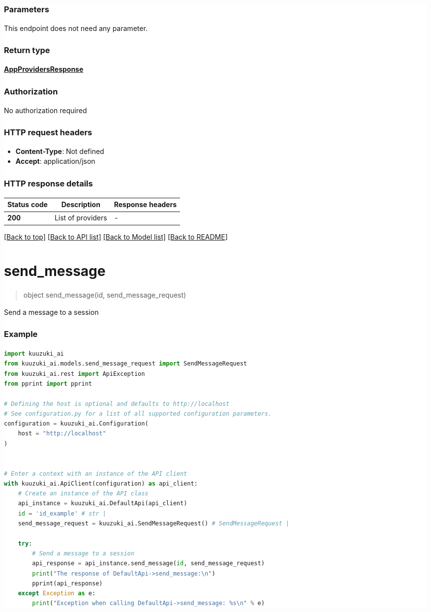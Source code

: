 

### Parameters

This endpoint does not need any parameter.

### Return type

[**AppProvidersResponse**](AppProvidersResponse.md)

### Authorization

No authorization required

### HTTP request headers

 - **Content-Type**: Not defined
 - **Accept**: application/json

### HTTP response details

| Status code | Description | Response headers |
|-------------|-------------|------------------|
**200** | List of providers |  -  |

[[Back to top]](#) [[Back to API list]](../README.md#documentation-for-api-endpoints) [[Back to Model list]](../README.md#documentation-for-models) [[Back to README]](../README.md)

# **send_message**
> object send_message(id, send_message_request)

Send a message to a session

### Example


```python
import kuuzuki_ai
from kuuzuki_ai.models.send_message_request import SendMessageRequest
from kuuzuki_ai.rest import ApiException
from pprint import pprint

# Defining the host is optional and defaults to http://localhost
# See configuration.py for a list of all supported configuration parameters.
configuration = kuuzuki_ai.Configuration(
    host = "http://localhost"
)


# Enter a context with an instance of the API client
with kuuzuki_ai.ApiClient(configuration) as api_client:
    # Create an instance of the API class
    api_instance = kuuzuki_ai.DefaultApi(api_client)
    id = 'id_example' # str |
    send_message_request = kuuzuki_ai.SendMessageRequest() # SendMessageRequest |

    try:
        # Send a message to a session
        api_response = api_instance.send_message(id, send_message_request)
        print("The response of DefaultApi->send_message:\n")
        pprint(api_response)
    except Exception as e:
        print("Exception when calling DefaultApi->send_message: %s\n" % e)
```
